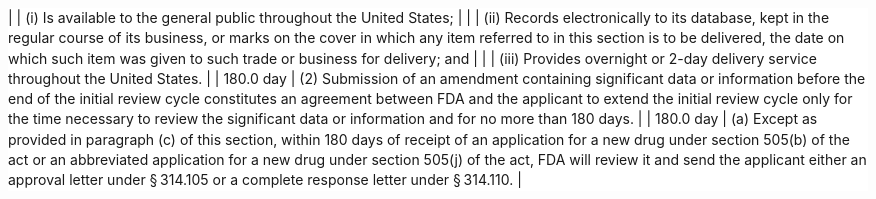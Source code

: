 |            |               (i) Is available to the general public throughout the United States;                                                                                                                                                                                                                                                                                                                                                                                                                                                                                                                                                                                                                                                                                                                                                                                                                                                                                                                                                                                                                                                                        |
|            |               (ii) Records electronically to its database, kept in the regular course of its business, or marks on the cover in which any item referred to in this section is to be delivered, the date on which such item was given to such trade or business for delivery; and                                                                                                                                                                                                                                                                                                                                                                                                                                                                                                                                                                                                                                                                                                                                                                                                                                                                          |
|            |               (iii) Provides overnight or 2-day delivery service throughout the United States.                                                                                                                                                                                                                                                                                                                                                                                                                                                                                                                                                                                                                                                                                                                                                                                                                                                                                                                                                                                                                                                            |
| 180.0 day  | (2) Submission of an amendment containing significant data or information before the end of the initial review cycle constitutes an agreement between FDA and the applicant to extend the initial review cycle only for the time necessary to review the significant data or information and for no more than 180 days.                                                                                                                                                                                                                                                                                                                                                                                                                                                                                                                                                                                                                                                                                                                                                                                                                                   |
| 180.0 day  | (a) Except as provided in paragraph (c) of this section, within 180 days of receipt of an application for a new drug under section 505(b) of the act or an abbreviated application for a new drug under section 505(j) of the act, FDA will review it and send the applicant either an approval letter under &#167;&#8201;314.105 or a complete response letter under &#167;&#8201;314.110.                                                                                                                                                                                                                                                                                                                                                                                                                                                                                                                                                                                                                                                                                                                                                               |